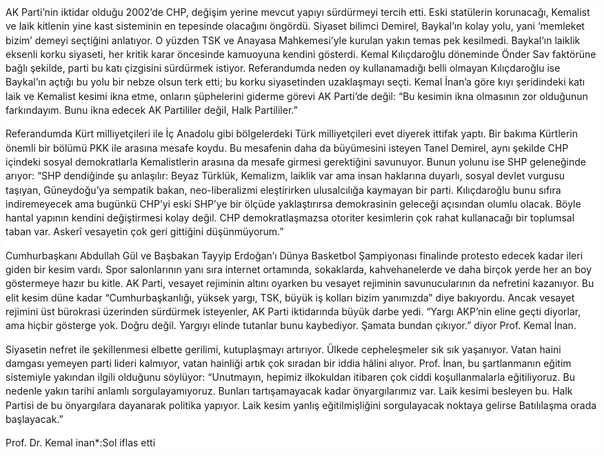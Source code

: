    AK Parti’nin iktidar olduğu 2002’de CHP, değişim yerine mevcut yapıyı sürdürmeyi tercih etti. Eski statülerin korunacağı, Kemalist ve laik kitlenin yine kast sisteminin en tepesinde olacağını öngördü. Siyaset bilimci Demirel, Baykal’ın kolay yolu, yani ‘memleket bizim’ demeyi seçtiğini anlatıyor. O yüzden TSK ve Anayasa Mahkemesi’yle kurulan yakın temas pek kesilmedi. Baykal’ın laiklik eksenli korku siyaseti, her kritik karar öncesinde kamuoyuna kendini gösterdi. Kemal Kılıçdaroğlu döneminde Önder Sav faktörüne bağlı şekilde, parti bu katı çizgisini sürdürmek istiyor. Referandumda neden oy kullanamadığı belli olmayan Kılıçdaroğlu ise Baykal’ın açtığı bu yolu bir nebze olsun terk etti; bu korku siyasetinden uzaklaşmayı seçti. Kemal İnan’a göre kıyı şeridindeki katı laik ve Kemalist kesimi ikna etme, onların şüphelerini giderme görevi AK Parti’de değil: “Bu kesimin ikna olmasının zor olduğunun farkındayım. Bunu ikna edecek AK Partililer değil, Halk Partililer.”
  </p>
  <p class="MsoNormal">
   Referandumda Kürt milliyetçileri ile İç Anadolu gibi bölgelerdeki Türk milliyetçileri evet diyerek ittifak yaptı. Bir bakıma Kürtlerin önemli bir bölümü PKK ile arasına mesafe koydu. Bu mesafenin daha da büyümesini isteyen Tanel Demirel, aynı şekilde CHP içindeki sosyal demokratlarla Kemalistlerin arasına da mesafe girmesi gerektiğini savunuyor. Bunun yolunu ise SHP geleneğinde arıyor: “SHP dendiğinde şu anlaşılır: Beyaz Türklük, Kemalizm, laiklik var ama insan haklarına duyarlı, sosyal devlet vurgusu taşıyan, Güneydoğu’ya sempatik bakan, neo-liberalizmi eleştirirken ulusalcılığa kaymayan bir parti. Kılıçdaroğlu bunu sıfıra indiremeyecek ama bugünkü CHP’yi eski SHP’ye bir ölçüde yaklaştırırsa demokrasinin geleceği açısından olumlu olacak. Böyle hantal yapının kendini değiştirmesi kolay değil. CHP demokratlaşmazsa otoriter kesimlerin çok rahat kullanacağı bir toplumsal taban var. Askerî vesayetin çok geri gittiğini düşünmüyorum.”
  </p>
  <p class="MsoNormal">
   Cumhurbaşkanı Abdullah Gül ve Başbakan Tayyip Erdoğan’ı Dünya Basketbol Şampiyonası finalinde protesto edecek kadar ileri giden bir kesim vardı. Spor salonlarının yanı sıra internet ortamında, sokaklarda, kahvehanelerde ve daha birçok yerde her an boy göstermeye hazır bu kitle. AK Parti, vesayet rejiminin altını oyarken bu vesayet rejiminin savunucularının da nefretini kazanıyor. Bu elit kesim düne kadar “Cumhurbaşkanlığı, yüksek yargı, TSK, büyük iş kolları bizim yanımızda” diye bakıyordu. Ancak vesayet rejimini üst bürokrasi üzerinden sürdürmek isteyenler, AK Parti iktidarında büyük darbe yedi. “Yargı AKP’nin eline geçti diyorlar, ama hiçbir gösterge yok. Doğru değil. Yargıyı elinde tutanlar bunu kaybediyor. Şamata bundan çıkıyor.” diyor Prof. Kemal İnan.
  </p>
  <p class="MsoNormal">
  </p>
  <p class="MsoNormal">
   Siyasetin nefret ile şekillenmesi elbette gerilimi, kutuplaşmayı artırıyor. Ülkede cepheleşmeler sık sık yaşanıyor. Vatan haini damgası yemeyen parti lideri kalmıyor, vatan hainliği artık çok sıradan bir iddia hâlini alıyor. Prof. İnan, bu şartlanmanın eğitim sistemiyle yakından ilgili olduğunu söylüyor: “Unutmayın, hepimiz ilkokuldan itibaren çok ciddi koşullanmalarla eğitiliyoruz. Bu nedenle yakın tarihi anlamlı sorgulayamıyoruz. Bunları tartışamayacak kadar önyargılarımız var. Laik kesimi besleyen bu. Halk Partisi de bu önyargılara dayanarak politika yapıyor. Laik kesim yanlış eğitilmişliğini sorgulayacak noktaya gelirse Batılılaşma orada başlayacak.”
  </p>
  <p class="MsoNormal">
  </p>
  <p class="MsoNormal">
  </p>
  <p class="MsoNormal">
   Prof. Dr. Kemal inan*:Sol iflas etti
  </p>
  <p class="MsoNormal">
  </p>
  <p class="MsoNormal">
